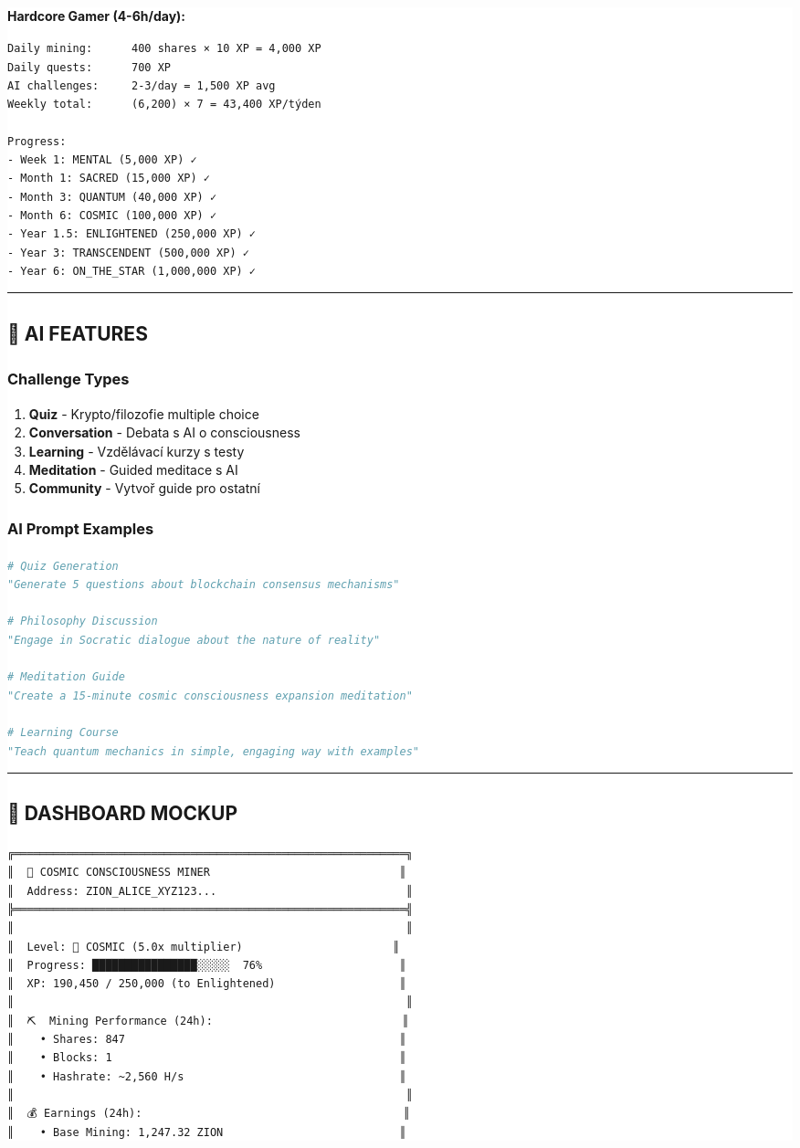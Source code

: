**Hardcore Gamer (4-6h/day):**
```
Daily mining:      400 shares × 10 XP = 4,000 XP
Daily quests:      700 XP
AI challenges:     2-3/day = 1,500 XP avg
Weekly total:      (6,200) × 7 = 43,400 XP/týden

Progress:
- Week 1: MENTAL (5,000 XP) ✓
- Month 1: SACRED (15,000 XP) ✓
- Month 3: QUANTUM (40,000 XP) ✓
- Month 6: COSMIC (100,000 XP) ✓
- Year 1.5: ENLIGHTENED (250,000 XP) ✓
- Year 3: TRANSCENDENT (500,000 XP) ✓
- Year 6: ON_THE_STAR (1,000,000 XP) ✓
```

---

## 🤖 AI FEATURES

### Challenge Types
1. **Quiz** - Krypto/filozofie multiple choice
2. **Conversation** - Debata s AI o consciousness
3. **Learning** - Vzdělávací kurzy s testy
4. **Meditation** - Guided meditace s AI
5. **Community** - Vytvoř guide pro ostatní

### AI Prompt Examples
```python
# Quiz Generation
"Generate 5 questions about blockchain consensus mechanisms"

# Philosophy Discussion
"Engage in Socratic dialogue about the nature of reality"

# Meditation Guide
"Create a 15-minute cosmic consciousness expansion meditation"

# Learning Course
"Teach quantum mechanics in simple, engaging way with examples"
```

---

## 📱 DASHBOARD MOCKUP

```
╔════════════════════════════════════════════════════════════╗
║  🌌 COSMIC CONSCIOUSNESS MINER                             ║
║  Address: ZION_ALICE_XYZ123...                             ║
╠════════════════════════════════════════════════════════════╣
║                                                            ║
║  Level: 🌌 COSMIC (5.0x multiplier)                       ║
║  Progress: ████████████████░░░░░  76%                     ║
║  XP: 190,450 / 250,000 (to Enlightened)                   ║
║                                                            ║
║  ⛏️  Mining Performance (24h):                             ║
║    • Shares: 847                                          ║
║    • Blocks: 1                                            ║
║    • Hashrate: ~2,560 H/s                                 ║
║                                                            ║
║  💰 Earnings (24h):                                        ║
║    • Base Mining: 1,247.32 ZION                           ║
```
